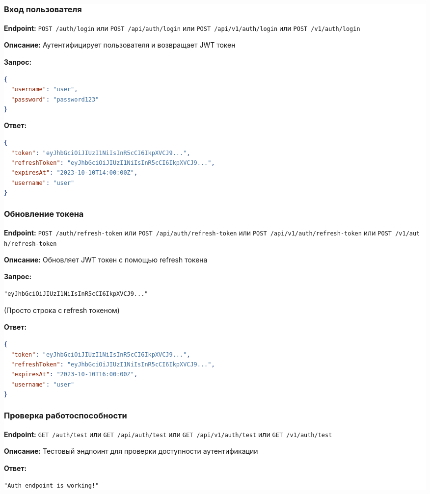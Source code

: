### Вход пользователя

**Endpoint:** `POST /auth/login` или `POST /api/auth/login` или `POST /api/v1/auth/login` или `POST /v1/auth/login`

**Описание:** Аутентифицирует пользователя и возвращает JWT токен

**Запрос:**
```json
{
  "username": "user",
  "password": "password123"
}
```

**Ответ:**
```json
{
  "token": "eyJhbGciOiJIUzI1NiIsInR5cCI6IkpXVCJ9...",
  "refreshToken": "eyJhbGciOiJIUzI1NiIsInR5cCI6IkpXVCJ9...",
  "expiresAt": "2023-10-10T14:00:00Z",
  "username": "user"
}
```

### Обновление токена

**Endpoint:** `POST /auth/refresh-token` или `POST /api/auth/refresh-token` или `POST /api/v1/auth/refresh-token` или `POST /v1/auth/refresh-token`

**Описание:** Обновляет JWT токен с помощью refresh токена

**Запрос:**
```
"eyJhbGciOiJIUzI1NiIsInR5cCI6IkpXVCJ9..."
```
(Просто строка с refresh токеном)

**Ответ:**
```json
{
  "token": "eyJhbGciOiJIUzI1NiIsInR5cCI6IkpXVCJ9...",
  "refreshToken": "eyJhbGciOiJIUzI1NiIsInR5cCI6IkpXVCJ9...",
  "expiresAt": "2023-10-10T16:00:00Z",
  "username": "user"
}
```

### Проверка работоспособности

**Endpoint:** `GET /auth/test` или `GET /api/auth/test` или `GET /api/v1/auth/test` или `GET /v1/auth/test`

**Описание:** Тестовый эндпоинт для проверки доступности аутентификации

**Ответ:**
```
"Auth endpoint is working!"
```
